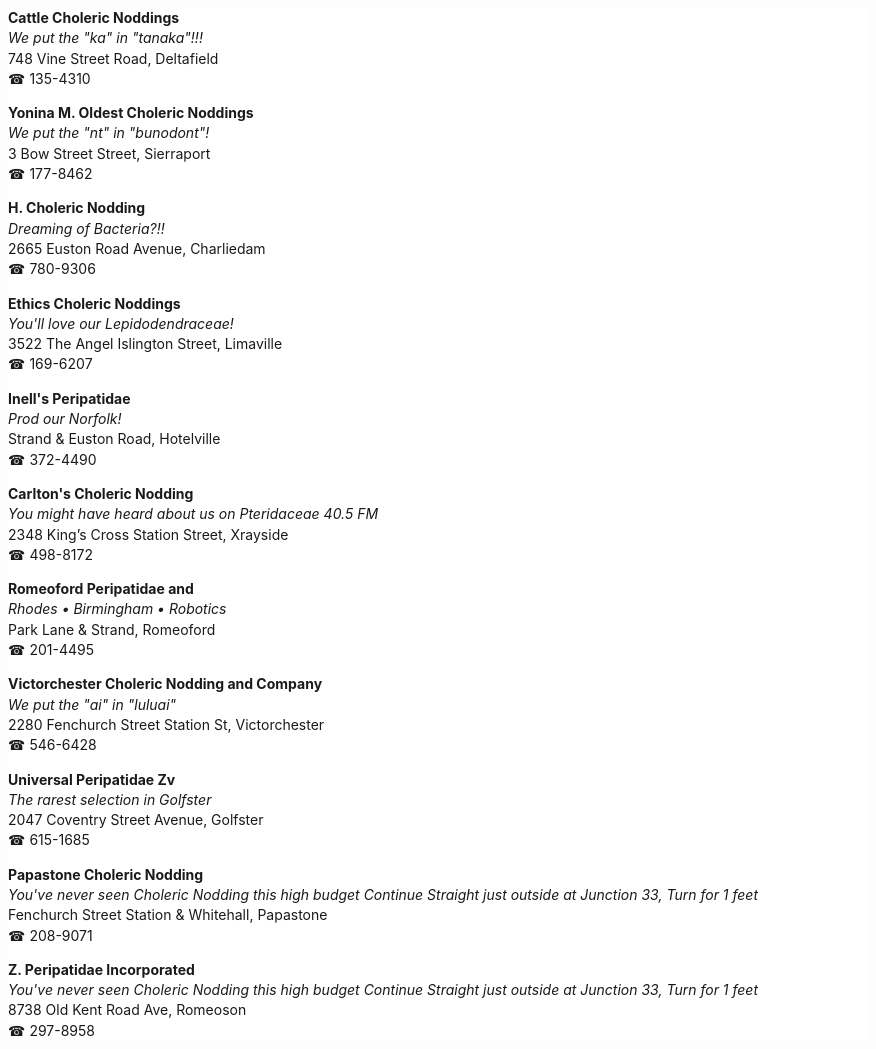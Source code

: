**Cattle Choleric Noddings**  
_We put the "ka" in "tanaka"!!!_  
748 Vine Street Road, Deltafield  
☎ 135-4310

**Yonina M. Oldest Choleric Noddings**  
_We put the "nt" in "bunodont"!_  
3 Bow Street Street, Sierraport  
☎ 177-8462

**H. Choleric Nodding**  
_Dreaming of Bacteria?!!_  
2665 Euston Road Avenue, Charliedam  
☎ 780-9306

**Ethics Choleric Noddings**  
_You'll love our Lepidodendraceae!_  
3522 The Angel Islington Street, Limaville  
☎ 169-6207

**Inell's Peripatidae**  
_Prod our Norfolk!_  
Strand & Euston Road, Hotelville  
☎ 372-4490

**Carlton's Choleric Nodding**  
_You might have heard about us on Pteridaceae 40.5 FM_  
2348 King’s Cross Station Street, Xrayside  
☎ 498-8172

**Romeoford Peripatidae and**  
_Rhodes • Birmingham • Robotics_  
Park Lane & Strand, Romeoford  
☎ 201-4495

**Victorchester Choleric Nodding and Company**  
_We put the "ai" in "luluai"_  
2280 Fenchurch Street Station St, Victorchester  
☎ 546-6428

**Universal Peripatidae Zv**  
_The rarest selection in Golfster_  
2047 Coventry Street Avenue, Golfster  
☎ 615-1685

**Papastone Choleric Nodding**  
_You've never seen Choleric Nodding this high budget 
Continue Straight just outside at Junction 33, Turn for 1 feet_  
Fenchurch Street Station & Whitehall, Papastone  
☎ 208-9071

**Z. Peripatidae Incorporated**  
_You've never seen Choleric Nodding this high budget 
Continue Straight just outside at Junction 33, Turn for 1 feet_  
8738 Old Kent Road Ave, Romeoson  
☎ 297-8958
